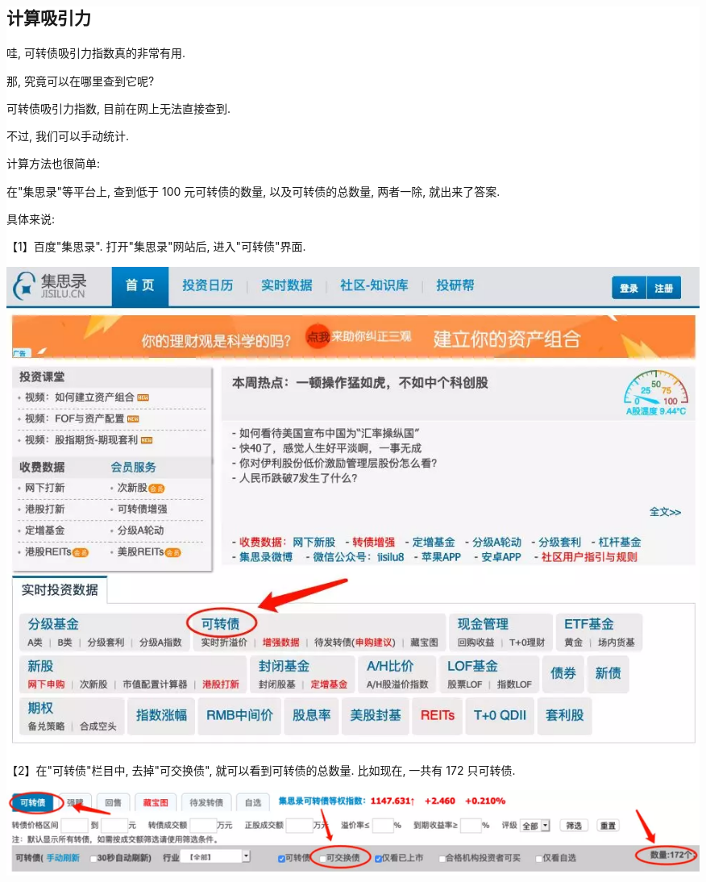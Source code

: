 ## 计算吸引力

哇, 可转债吸引力指数真的非常有用.

那, 究竟可以在哪里查到它呢?

可转债吸引力指数, 目前在网上无法直接查到.

不过, 我们可以手动统计.

计算方法也很简单:

在"集思录"等平台上, 查到低于 100 元可转债的数量, 以及可转债的总数量, 两者一除, 就出来了答案.

具体来说:

【1】百度"集思录". 打开"集思录"网站后, 进入"可转债"界面.

![](../../.vuepress/public/img/article/079.jpg)

【2】在"可转债"栏目中, 去掉"可交换债", 就可以看到可转债的总数量. 比如现在, 一共有 172 只可转债.

![](../../.vuepress/public/img/article/080.jpg)
